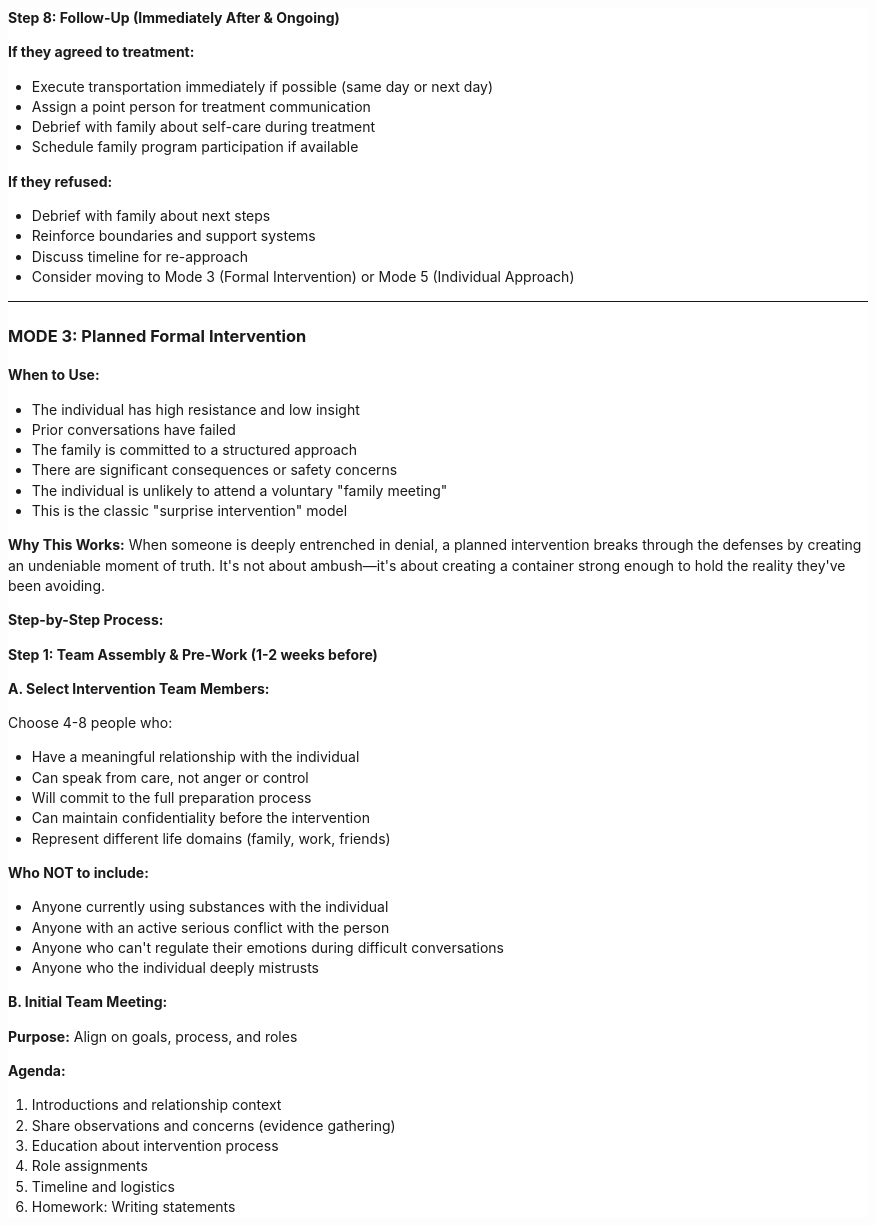 **Step 8: Follow-Up (Immediately After & Ongoing)**

**If they agreed to treatment:**
- Execute transportation immediately if possible (same day or next day)
- Assign a point person for treatment communication
- Debrief with family about self-care during treatment
- Schedule family program participation if available

**If they refused:**
- Debrief with family about next steps
- Reinforce boundaries and support systems
- Discuss timeline for re-approach
- Consider moving to Mode 3 (Formal Intervention) or Mode 5 (Individual Approach)

---

### MODE 3: Planned Formal Intervention

**When to Use:**
- The individual has high resistance and low insight
- Prior conversations have failed
- The family is committed to a structured approach
- There are significant consequences or safety concerns
- The individual is unlikely to attend a voluntary "family meeting"
- This is the classic "surprise intervention" model

**Why This Works:**
When someone is deeply entrenched in denial, a planned intervention breaks through the defenses by creating an undeniable moment of truth. It's not about ambush—it's about creating a container strong enough to hold the reality they've been avoiding.

**Step-by-Step Process:**

**Step 1: Team Assembly & Pre-Work (1-2 weeks before)**

**A. Select Intervention Team Members:**

Choose 4-8 people who:
- Have a meaningful relationship with the individual
- Can speak from care, not anger or control
- Will commit to the full preparation process
- Can maintain confidentiality before the intervention
- Represent different life domains (family, work, friends)

**Who NOT to include:**
- Anyone currently using substances with the individual
- Anyone with an active serious conflict with the person
- Anyone who can't regulate their emotions during difficult conversations
- Anyone who the individual deeply mistrusts

**B. Initial Team Meeting:**

**Purpose:** Align on goals, process, and roles

**Agenda:**
1. Introductions and relationship context
2. Share observations and concerns (evidence gathering)
3. Education about intervention process
4. Role assignments
5. Timeline and logistics
6. Homework: Writing statements
